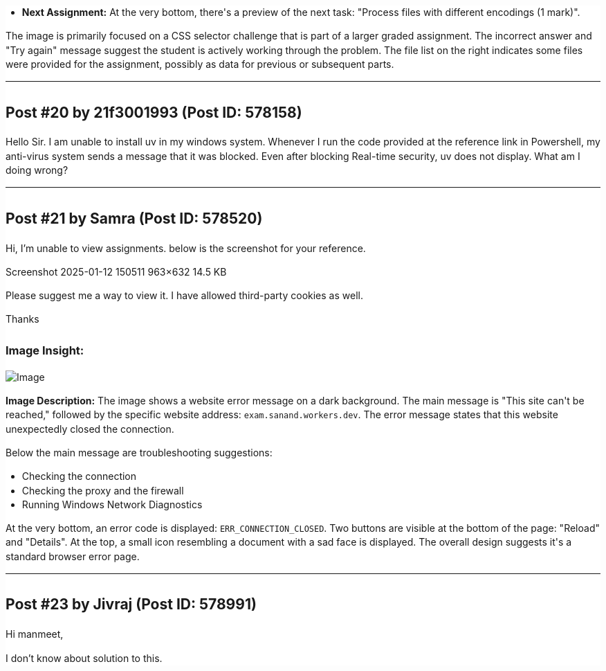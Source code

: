 * **Next Assignment:** At the very bottom, there's a preview of the next task: "Process files with different encodings (1 mark)".

The image is primarily focused on a CSS selector challenge that is part of a larger graded assignment. The incorrect answer and "Try again" message suggest the student is actively working through the problem. The file list on the right indicates some files were provided for the assignment, possibly as data for previous or subsequent parts.

---

## Post #20 by 21f3001993 (Post ID: 578158)
Hello Sir. I am unable to install uv in my windows system. Whenever I run the code provided at the reference link in Powershell, my anti-virus system sends a message that it was blocked. Even after blocking Real-time security, uv does not display. What am I doing wrong?

---

## Post #21 by Samra (Post ID: 578520)
Hi, I’m unable to view assignments. below is the screenshot for your reference.


Screenshot 2025-01-12 150511
963×632 14.5 KB


Please suggest me a way to view it. I have allowed third-party cookies as well.


Thanks

### Image Insight:
![Image](https://europe1.discourse-cdn.com/flex013/uploads/iitm/original/3X/9/5/95373e67b4815fb1ee37cdb8b9157ed558cffccc.png)

**Image Description:** The image shows a website error message on a dark background.  The main message is "This site can't be reached," followed by the specific website address: `exam.sanand.workers.dev`.  The error message states that this website unexpectedly closed the connection.

Below the main message are troubleshooting suggestions:

*   Checking the connection
*   Checking the proxy and the firewall
*   Running Windows Network Diagnostics

At the very bottom, an error code is displayed: `ERR_CONNECTION_CLOSED`.  Two buttons are visible at the bottom of the page: "Reload" and "Details".  At the top, a small icon resembling a document with a sad face is displayed.  The overall design suggests it's a standard browser error page.

---

## Post #23 by Jivraj (Post ID: 578991)
Hi manmeet,


I don’t know about solution to this.
